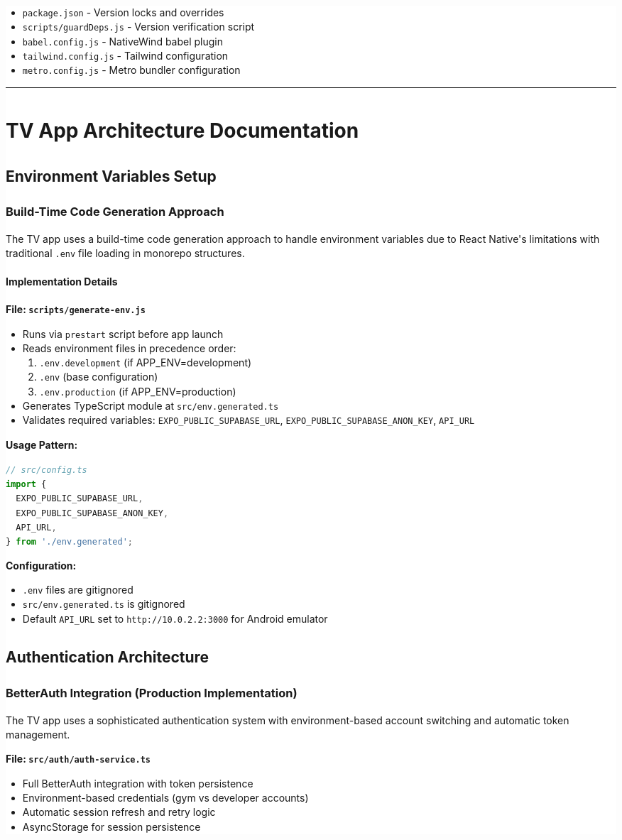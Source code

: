 - `package.json` - Version locks and overrides
- `scripts/guardDeps.js` - Version verification script
- `babel.config.js` - NativeWind babel plugin
- `tailwind.config.js` - Tailwind configuration
- `metro.config.js` - Metro bundler configuration

---

# TV App Architecture Documentation

## Environment Variables Setup

### Build-Time Code Generation Approach

The TV app uses a build-time code generation approach to handle environment variables due to React Native's limitations with traditional `.env` file loading in monorepo structures.

#### Implementation Details

**File: `scripts/generate-env.js`**
- Runs via `prestart` script before app launch
- Reads environment files in precedence order:
  1. `.env.development` (if APP_ENV=development)
  2. `.env` (base configuration)
  3. `.env.production` (if APP_ENV=production)
- Generates TypeScript module at `src/env.generated.ts`
- Validates required variables: `EXPO_PUBLIC_SUPABASE_URL`, `EXPO_PUBLIC_SUPABASE_ANON_KEY`, `API_URL`

**Usage Pattern:**
```typescript
// src/config.ts
import {
  EXPO_PUBLIC_SUPABASE_URL,
  EXPO_PUBLIC_SUPABASE_ANON_KEY,
  API_URL,
} from './env.generated';
```

**Configuration:**
- `.env` files are gitignored
- `src/env.generated.ts` is gitignored
- Default `API_URL` set to `http://10.0.2.2:3000` for Android emulator

## Authentication Architecture

### BetterAuth Integration (Production Implementation)

The TV app uses a sophisticated authentication system with environment-based account switching and automatic token management.

**File: `src/auth/auth-service.ts`**
- Full BetterAuth integration with token persistence
- Environment-based credentials (gym vs developer accounts)
- Automatic session refresh and retry logic
- AsyncStorage for session persistence
